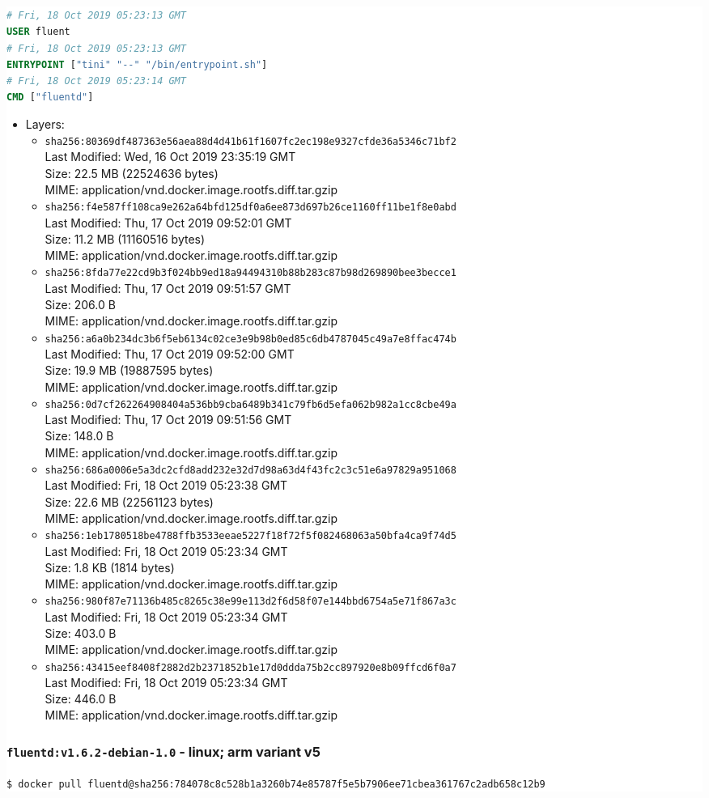 ```dockerfile
# Fri, 18 Oct 2019 05:23:13 GMT
USER fluent
# Fri, 18 Oct 2019 05:23:13 GMT
ENTRYPOINT ["tini" "--" "/bin/entrypoint.sh"]
# Fri, 18 Oct 2019 05:23:14 GMT
CMD ["fluentd"]
```

-	Layers:
	-	`sha256:80369df487363e56aea88d4d41b61f1607fc2ec198e9327cfde36a5346c71bf2`  
		Last Modified: Wed, 16 Oct 2019 23:35:19 GMT  
		Size: 22.5 MB (22524636 bytes)  
		MIME: application/vnd.docker.image.rootfs.diff.tar.gzip
	-	`sha256:f4e587ff108ca9e262a64bfd125df0a6ee873d697b26ce1160ff11be1f8e0abd`  
		Last Modified: Thu, 17 Oct 2019 09:52:01 GMT  
		Size: 11.2 MB (11160516 bytes)  
		MIME: application/vnd.docker.image.rootfs.diff.tar.gzip
	-	`sha256:8fda77e22cd9b3f024bb9ed18a94494310b88b283c87b98d269890bee3becce1`  
		Last Modified: Thu, 17 Oct 2019 09:51:57 GMT  
		Size: 206.0 B  
		MIME: application/vnd.docker.image.rootfs.diff.tar.gzip
	-	`sha256:a6a0b234dc3b6f5eb6134c02ce3e9b98b0ed85c6db4787045c49a7e8ffac474b`  
		Last Modified: Thu, 17 Oct 2019 09:52:00 GMT  
		Size: 19.9 MB (19887595 bytes)  
		MIME: application/vnd.docker.image.rootfs.diff.tar.gzip
	-	`sha256:0d7cf262264908404a536bb9cba6489b341c79fb6d5efa062b982a1cc8cbe49a`  
		Last Modified: Thu, 17 Oct 2019 09:51:56 GMT  
		Size: 148.0 B  
		MIME: application/vnd.docker.image.rootfs.diff.tar.gzip
	-	`sha256:686a0006e5a3dc2cfd8add232e32d7d98a63d4f43fc2c3c51e6a97829a951068`  
		Last Modified: Fri, 18 Oct 2019 05:23:38 GMT  
		Size: 22.6 MB (22561123 bytes)  
		MIME: application/vnd.docker.image.rootfs.diff.tar.gzip
	-	`sha256:1eb1780518be4788ffb3533eeae5227f18f72f5f082468063a50bfa4ca9f74d5`  
		Last Modified: Fri, 18 Oct 2019 05:23:34 GMT  
		Size: 1.8 KB (1814 bytes)  
		MIME: application/vnd.docker.image.rootfs.diff.tar.gzip
	-	`sha256:980f87e71136b485c8265c38e99e113d2f6d58f07e144bbd6754a5e71f867a3c`  
		Last Modified: Fri, 18 Oct 2019 05:23:34 GMT  
		Size: 403.0 B  
		MIME: application/vnd.docker.image.rootfs.diff.tar.gzip
	-	`sha256:43415eef8408f2882d2b2371852b1e17d0ddda75b2cc897920e8b09ffcd6f0a7`  
		Last Modified: Fri, 18 Oct 2019 05:23:34 GMT  
		Size: 446.0 B  
		MIME: application/vnd.docker.image.rootfs.diff.tar.gzip

### `fluentd:v1.6.2-debian-1.0` - linux; arm variant v5

```console
$ docker pull fluentd@sha256:784078c8c528b1a3260b74e85787f5e5b7906ee71cbea361767c2adb658c12b9
```
